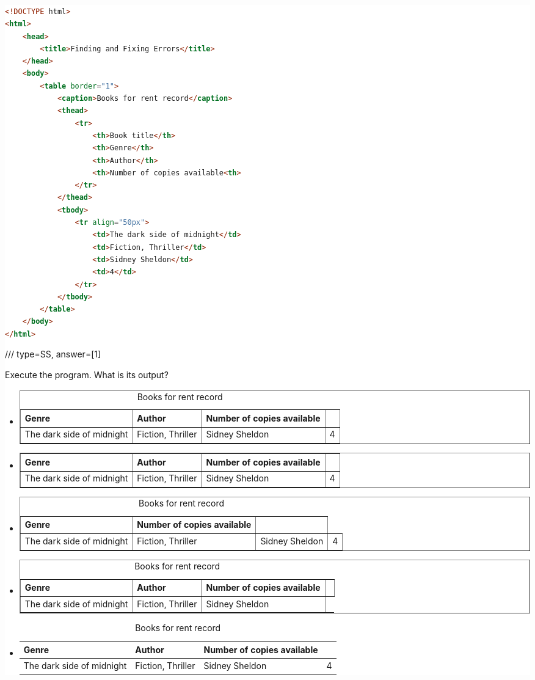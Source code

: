 ```html
<!DOCTYPE html>
<html>
    <head>
        <title>Finding and Fixing Errors</title>
    </head>
    <body>
        <table border="1">
            <caption>Books for rent record</caption>
            <thead>
                <tr>
                    <th>Book title</th>
                    <th>Genre</th>
                    <th>Author</th>
                    <th>Number of copies available<th>
                </tr>
            </thead>
            <tbody>
                <tr align="50px">
                    <td>The dark side of midnight</td>
                    <td>Fiction, Thriller</td>
                    <td>Sidney Sheldon</td>
                    <td>4</td>
                </tr>
            </tbody>
        </table>
    </body>
</html>

```

/// type=SS, answer=[1]

Execute the program. What is its output?

-  <body><table border="1"><caption>Books for rent record</caption><thead><tr><th>Genre</th><th>Author</th><th>Number of copies available<th></tr></thead><tbody><tr align="50px"><td>The dark side of midnight</td><td>Fiction, Thriller</td><td>Sidney Sheldon</td><td>4</td></tr></tbody></table></body>

- <body><table border="1"><thead><tr><th>Genre</th><th>Author</th><th>Number of copies available<th></tr></thead><tbody><tr align="50px"><td>The dark side of midnight</td><td>Fiction, Thriller</td><td>Sidney Sheldon</td><td>4</td></tr></tbody></table></body>

- <body><table border="1"><caption>Books for rent record</caption><thead><tr><th>Genre</th><th>Number of copies available<th></tr></thead><tbody><tr align="50px"><td>The dark side of midnight</td><td>Fiction, Thriller</td><td>Sidney Sheldon</td><td>4</td></tr></tbody></table></body>

- <body><table border="1"><caption>Books for rent record</caption><thead><tr><th>Genre</th><th>Author</th><th>Number of copies available<th></tr></thead><tbody><tr align="50px"><td>The dark side of midnight</td><td>Fiction, Thriller</td><td>Sidney Sheldon</td></tr></tbody></table></body>

- <body><table><caption>Books for rent record</caption><thead><tr><th>Genre</th><th>Author</th><th>Number of copies available<th></tr></thead><tbody><tr align="50px"><td>The dark side of midnight</td><td>Fiction, Thriller</td><td>Sidney Sheldon</td><td>4</td></tr></tbody></table></body>
